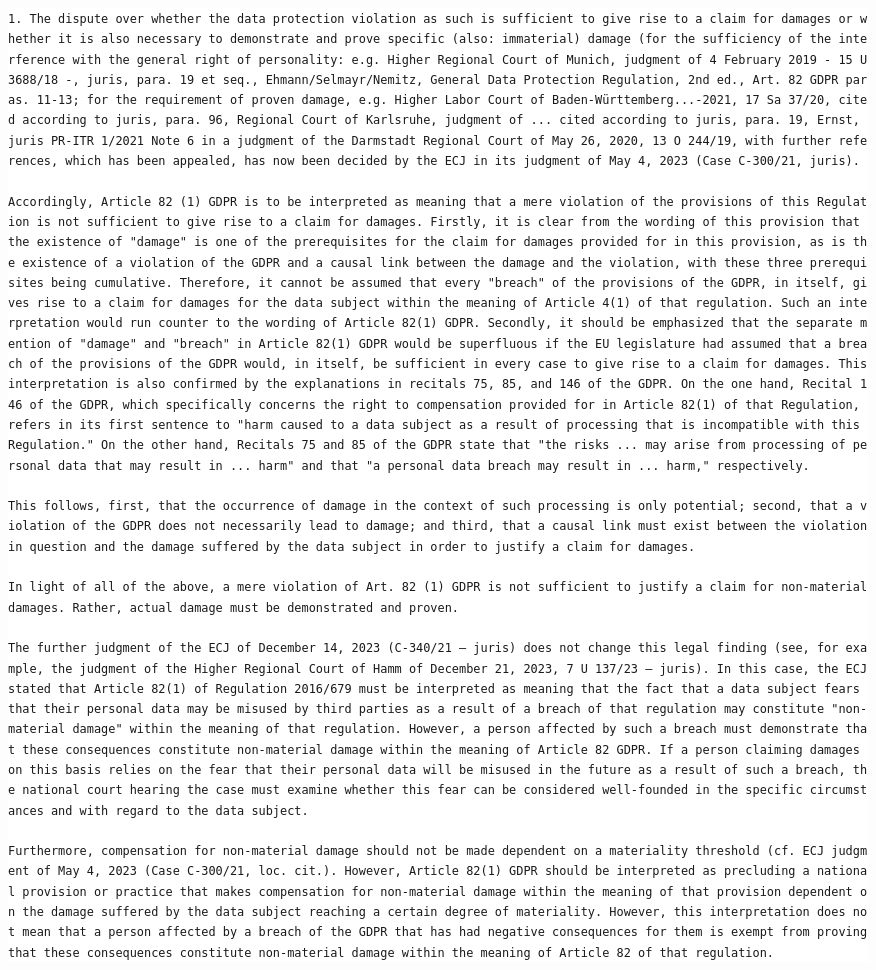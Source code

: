 ```
1. The dispute over whether the data protection violation as such is sufficient to give rise to a claim for damages or whether it is also necessary to demonstrate and prove specific (also: immaterial) damage (for the sufficiency of the interference with the general right of personality: e.g. Higher Regional Court of Munich, judgment of 4 February 2019 - 15 U 3688/18 -, juris, para. 19 et seq., Ehmann/Selmayr/Nemitz, General Data Protection Regulation, 2nd ed., Art. 82 GDPR paras. 11-13; for the requirement of proven damage, e.g. Higher Labor Court of Baden-Württemberg...-2021, 17 Sa 37/20, cited according to juris, para. 96, Regional Court of Karlsruhe, judgment of ... cited according to juris, para. 19, Ernst, juris PR-ITR 1/2021 Note 6 in a judgment of the Darmstadt Regional Court of May 26, 2020, 13 O 244/19, with further references, which has been appealed, has now been decided by the ECJ in its judgment of May 4, 2023 (Case C-300/21, juris).

Accordingly, Article 82 (1) GDPR is to be interpreted as meaning that a mere violation of the provisions of this Regulation is not sufficient to give rise to a claim for damages. Firstly, it is clear from the wording of this provision that the existence of "damage" is one of the prerequisites for the claim for damages provided for in this provision, as is the existence of a violation of the GDPR and a causal link between the damage and the violation, with these three prerequisites being cumulative. Therefore, it cannot be assumed that every "breach" of the provisions of the GDPR, in itself, gives rise to a claim for damages for the data subject within the meaning of Article 4(1) of that regulation. Such an interpretation would run counter to the wording of Article 82(1) GDPR. Secondly, it should be emphasized that the separate mention of "damage" and "breach" in Article 82(1) GDPR would be superfluous if the EU legislature had assumed that a breach of the provisions of the GDPR would, in itself, be sufficient in every case to give rise to a claim for damages. This interpretation is also confirmed by the explanations in recitals 75, 85, and 146 of the GDPR. On the one hand, Recital 146 of the GDPR, which specifically concerns the right to compensation provided for in Article 82(1) of that Regulation, refers in its first sentence to "harm caused to a data subject as a result of processing that is incompatible with this Regulation." On the other hand, Recitals 75 and 85 of the GDPR state that "the risks ... may arise from processing of personal data that may result in ... harm" and that "a personal data breach may result in ... harm," respectively.

This follows, first, that the occurrence of damage in the context of such processing is only potential; second, that a violation of the GDPR does not necessarily lead to damage; and third, that a causal link must exist between the violation in question and the damage suffered by the data subject in order to justify a claim for damages.

In light of all of the above, a mere violation of Art. 82 (1) GDPR is not sufficient to justify a claim for non-material damages. Rather, actual damage must be demonstrated and proven.

The further judgment of the ECJ of December 14, 2023 (C-340/21 – juris) does not change this legal finding (see, for example, the judgment of the Higher Regional Court of Hamm of December 21, 2023, 7 U 137/23 – juris). In this case, the ECJ stated that Article 82(1) of Regulation 2016/679 must be interpreted as meaning that the fact that a data subject fears that their personal data may be misused by third parties as a result of a breach of that regulation may constitute "non-material damage" within the meaning of that regulation. However, a person affected by such a breach must demonstrate that these consequences constitute non-material damage within the meaning of Article 82 GDPR. If a person claiming damages on this basis relies on the fear that their personal data will be misused in the future as a result of such a breach, the national court hearing the case must examine whether this fear can be considered well-founded in the specific circumstances and with regard to the data subject.

Furthermore, compensation for non-material damage should not be made dependent on a materiality threshold (cf. ECJ judgment of May 4, 2023 (Case C-300/21, loc. cit.). However, Article 82(1) GDPR should be interpreted as precluding a national provision or practice that makes compensation for non-material damage within the meaning of that provision dependent on the damage suffered by the data subject reaching a certain degree of materiality. However, this interpretation does not mean that a person affected by a breach of the GDPR that has had negative consequences for them is exempt from proving that these consequences constitute non-material damage within the meaning of Article 82 of that regulation.

```